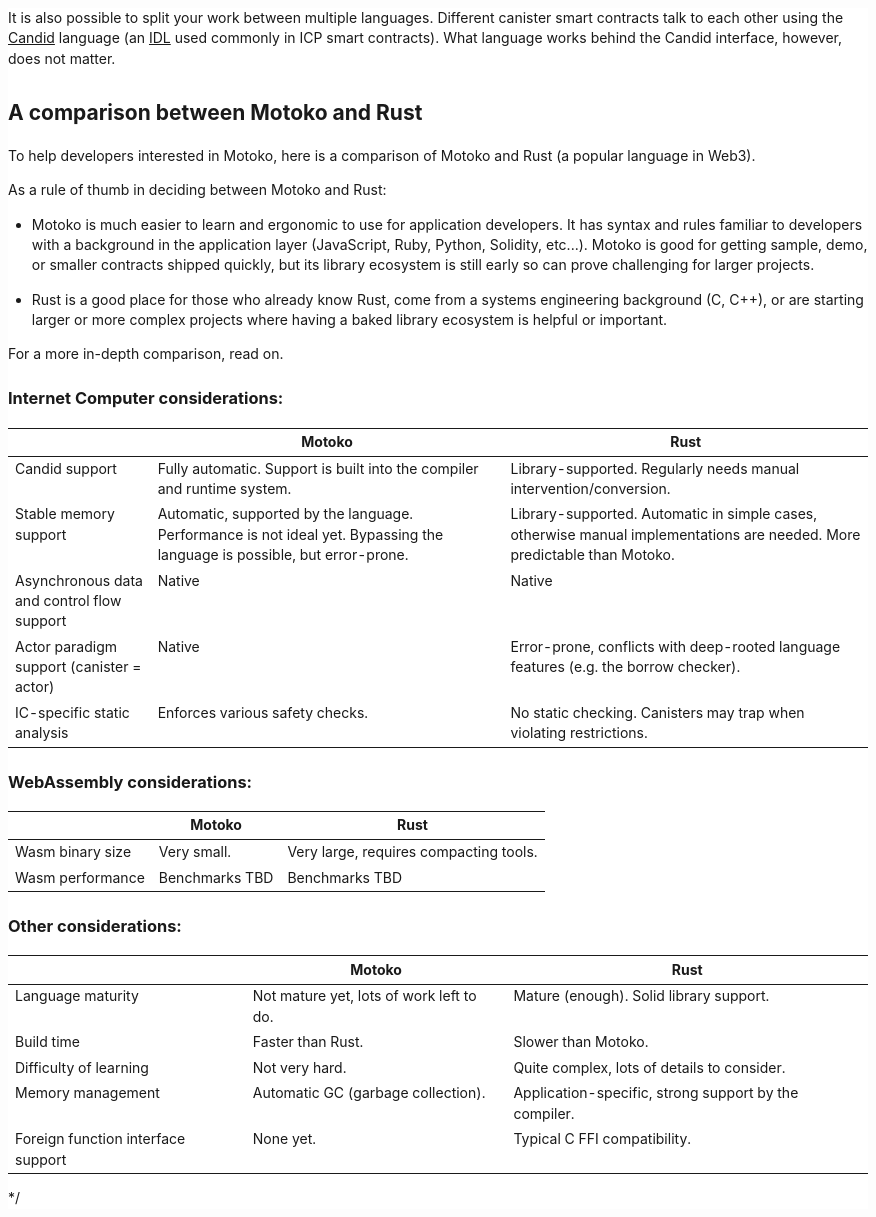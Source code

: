 It is also possible to split your work between multiple languages. Different canister smart contracts talk to each other using the [Candid](./candid/index.md) language (an [IDL](https://en.wikipedia.org/wiki/Interface_description_language) used commonly in ICP smart contracts). What language works behind the Candid interface, however, does not matter.

## A comparison between Motoko and Rust

To help developers interested in Motoko, here is a comparison of Motoko and Rust (a popular language in Web3). 

As a rule of thumb in deciding between Motoko and Rust:

* Motoko is much easier to learn and ergonomic to use for application developers. It has syntax and rules familiar to developers with a background in the application layer (JavaScript, Ruby, Python, Solidity, etc...). Motoko is good for getting sample, demo, or smaller contracts shipped quickly, but its library ecosystem is still early so can prove challenging for larger projects.

* Rust is a good place for those who already know Rust, come from a systems engineering background (C, C++), or are starting larger or more complex projects where having a baked library ecosystem is helpful or important.

For a more in-depth comparison, read on.

### Internet Computer considerations:

|                   | Motoko          | Rust        |
|-------------------|-----------------|-------------|
| Candid support | Fully automatic. Support is built into the compiler and runtime system. | Library-supported. Regularly needs manual intervention/conversion. |
| Stable memory support | Automatic, supported by the language. Performance is not ideal yet. Bypassing the language is possible, but error-prone. | Library-supported. Automatic in simple cases, otherwise manual implementations are needed. More predictable than Motoko. |
| Asynchronous data and control flow support | Native | Native |
| Actor paradigm support (canister = actor) | Native | Error-prone, conflicts with deep-rooted language features (e.g. the borrow checker). |
| IC-specific static analysis | Enforces various safety checks. | No static checking. Canisters may trap when violating restrictions. |

### WebAssembly considerations:

|                   | Motoko          | Rust        |
|-------------------|-----------------|-------------|
| Wasm binary size | Very small. | Very large, requires compacting tools. |
| Wasm performance | Benchmarks TBD | Benchmarks TBD |

### Other considerations:

|                   | Motoko          | Rust        |
|-------------------|-----------------|-------------|
| Language maturity | Not mature yet, lots of work left to do. | Mature (enough). Solid library support. |
| Build time | Faster than Rust. | Slower than Motoko. |
| Difficulty of learning | Not very hard. | Quite complex, lots of details to consider. |
| Memory management | Automatic GC (garbage collection). | Application-specific, strong support by the compiler. |
| Foreign function interface support | None yet. | Typical C FFI compatibility. |

*/